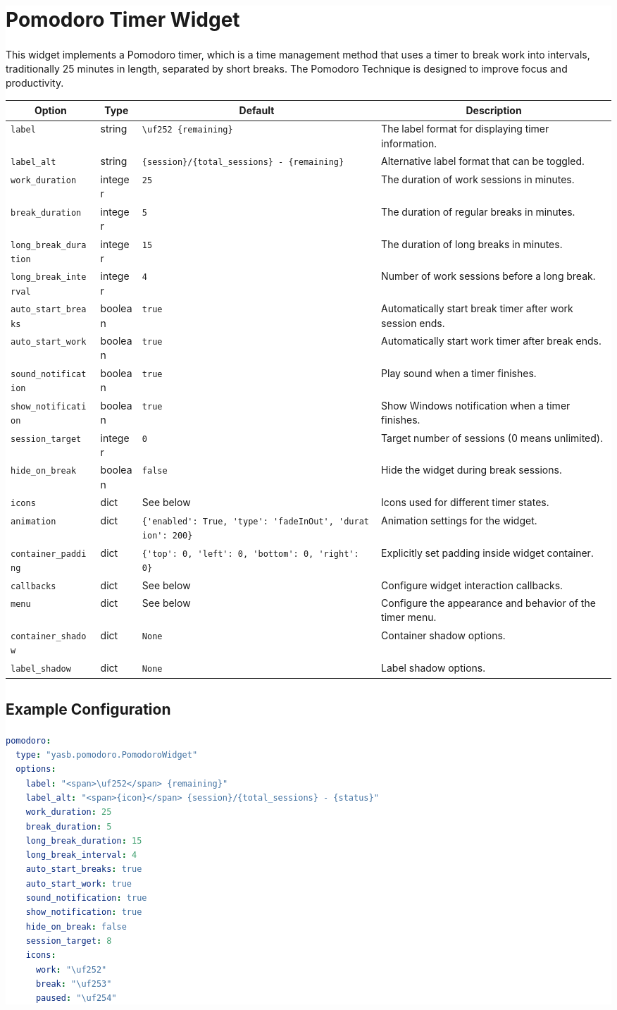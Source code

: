 # Pomodoro Timer Widget
This widget implements a Pomodoro timer, which is a time management method that uses a timer to break work into intervals, traditionally 25 minutes in length, separated by short breaks. The Pomodoro Technique is designed to improve focus and productivity.

| Option     | Type   | Default | Description                                                                 |
|------------|--------|---------|-----------------------------------------------------------------------------|
| `label`   | string | `\uf252 {remaining}` | The label format for displaying timer information. |
| `label_alt`   | string | `{session}/{total_sessions} - {remaining}` | Alternative label format that can be toggled. |
| `work_duration` | integer | `25` | The duration of work sessions in minutes. |
| `break_duration` | integer | `5` | The duration of regular breaks in minutes. |
| `long_break_duration` | integer | `15` | The duration of long breaks in minutes. |
| `long_break_interval` | integer | `4` | Number of work sessions before a long break. |
| `auto_start_breaks` | boolean | `true` | Automatically start break timer after work session ends. |
| `auto_start_work` | boolean | `true` | Automatically start work timer after break ends. |
| `sound_notification` | boolean | `true` | Play sound when a timer finishes. |
| `show_notification` | boolean | `true` | Show Windows notification when a timer finishes. |
| `session_target` | integer | `0` | Target number of sessions (0 means unlimited). |
| `hide_on_break` | boolean | `false` | Hide the widget during break sessions. |
| `icons` | dict | See below | Icons used for different timer states. |
| `animation` | dict | `{'enabled': True, 'type': 'fadeInOut', 'duration': 200}` | Animation settings for the widget. |
| `container_padding` | dict | `{'top': 0, 'left': 0, 'bottom': 0, 'right': 0}` | Explicitly set padding inside widget container. |
| `callbacks` | dict | See below | Configure widget interaction callbacks. |
| `menu` | dict | See below | Configure the appearance and behavior of the timer menu. |
| `container_shadow`   | dict   | `None`                  | Container shadow options.                       |
| `label_shadow`         | dict   | `None`                  | Label shadow options.                 |

## Example Configuration

```yaml
pomodoro:
  type: "yasb.pomodoro.PomodoroWidget"
  options:
    label: "<span>\uf252</span> {remaining}"
    label_alt: "<span>{icon}</span> {session}/{total_sessions} - {status}"
    work_duration: 25
    break_duration: 5
    long_break_duration: 15
    long_break_interval: 4
    auto_start_breaks: true
    auto_start_work: true
    sound_notification: true
    show_notification: true
    hide_on_break: false
    session_target: 8
    icons:
      work: "\uf252"
      break: "\uf253"
      paused: "\uf254"
```